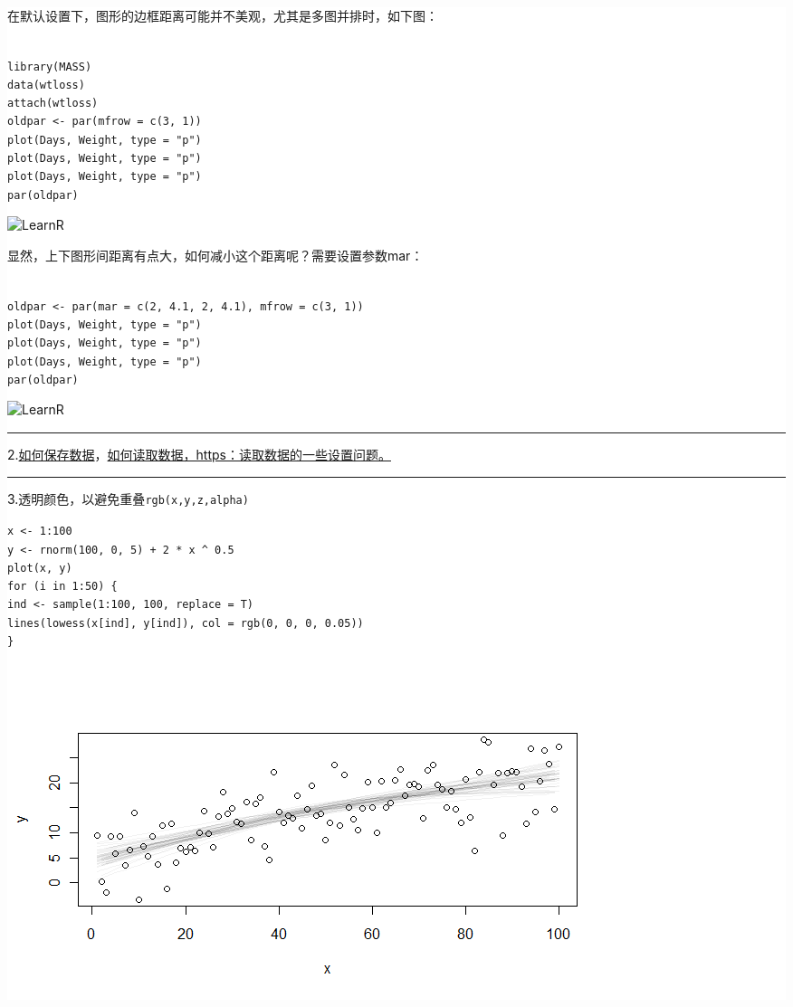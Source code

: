 在默认设置下，图形的边框距离可能并不美观，尤其是多图并排时，如下图：

<pre><code>
library(MASS)
data(wtloss)
attach(wtloss)
oldpar <- par(mfrow = c(3, 1))
plot(Days, Weight, type = "p")
plot(Days, Weight, type = "p")
plot(Days, Weight, type = "p")
par(oldpar)
</code></pre>

![LearnR](https://gaolei786.github.com/images/biankuang1.png)

显然，上下图形间距离有点大，如何减小这个距离呢？需要设置参数mar：

<pre><code>
oldpar <- par(mar = c(2, 4.1, 2, 4.1), mfrow = c(3, 1))
plot(Days, Weight, type = "p")
plot(Days, Weight, type = "p")
plot(Days, Weight, type = "p")
par(oldpar)
</code></pre>

![LearnR](https://gaolei786.github.com/images/biankuang2.png)






---

2.[如何保存数据](http://cos.name/cn/topic/106512#post-230001)，[如何读取数据，https：读取数据的一些设置问题。](http://cos.name/cn/topic/108840?replies=9#post-240472)

---

3.透明颜色，以避免重叠<code>rgb(x,y,z,alpha)</code>


	x <- 1:100
	y <- rnorm(100, 0, 5) + 2 * x ^ 0.5
	plot(x, y)
	for (i in 1:50) {
	ind <- sample(1:100, 100, replace = T)
	lines(lowess(x[ind], y[ind]), col = rgb(0, 0, 0, 0.05))
	}

![LearnR](https://github.com/gaolei786/gaolei786.github.com/raw/master/images/LearnR_2.png)